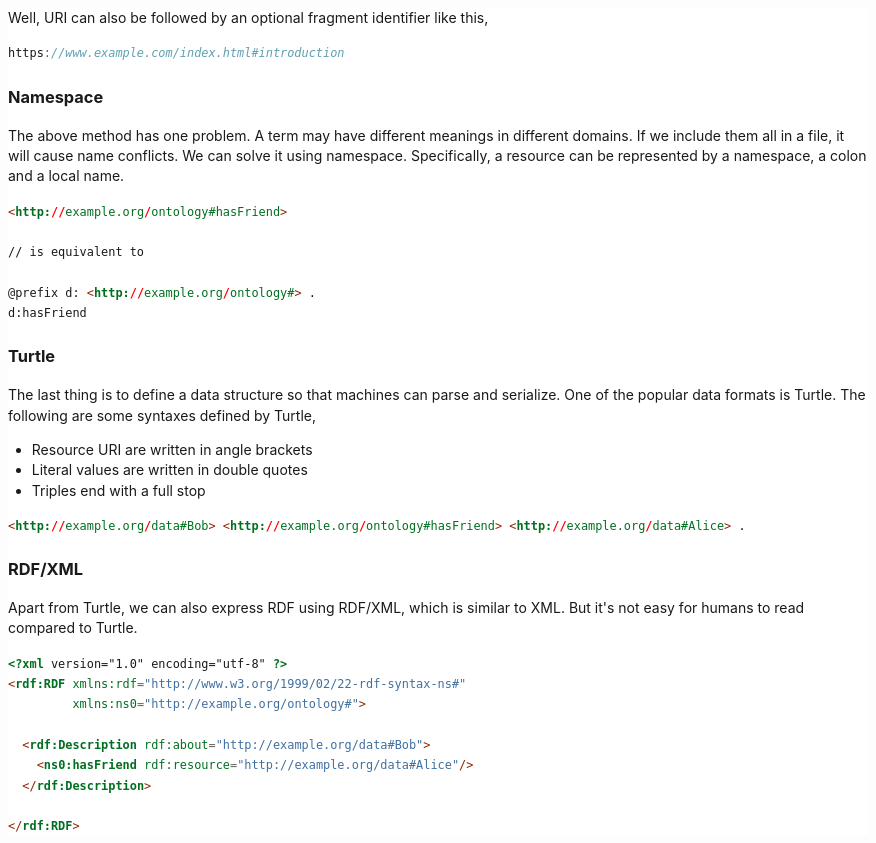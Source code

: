 
Well, URI can also be followed by an optional fragment identifier like this,



```javascript
https://www.example.com/index.html#introduction
```



### Namespace

The above method has one problem. A term may have different meanings in different domains. If we include them all in a file, it will cause name conflicts. We can solve it using namespace. Specifically, a resource can be represented by a namespace, a colon and a local name. 

```html
<http://example.org/ontology#hasFriend>

// is equivalent to

@prefix d: <http://example.org/ontology#> .
d:hasFriend 
```



### Turtle

The last thing is to define a data structure so that machines can parse and serialize. One of the popular data  formats is Turtle. The following are some syntaxes defined by Turtle,

- Resource URI are written in angle brackets
- Literal values  are written in double quotes
- Triples end with a full stop



```html
<http://example.org/data#Bob> <http://example.org/ontology#hasFriend> <http://example.org/data#Alice> .

```



### RDF/XML

Apart from Turtle, we can also express RDF using RDF/XML, which is similar to XML. But it's not easy for humans to read compared to Turtle.



```HTML
<?xml version="1.0" encoding="utf-8" ?>
<rdf:RDF xmlns:rdf="http://www.w3.org/1999/02/22-rdf-syntax-ns#"
         xmlns:ns0="http://example.org/ontology#">

  <rdf:Description rdf:about="http://example.org/data#Bob">
    <ns0:hasFriend rdf:resource="http://example.org/data#Alice"/>
  </rdf:Description>

</rdf:RDF>
```
